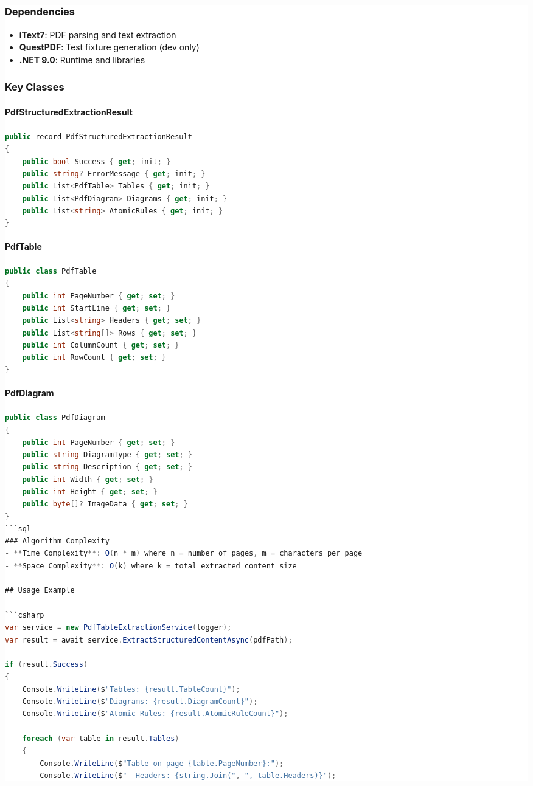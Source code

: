 ### Dependencies
- **iText7**: PDF parsing and text extraction
- **QuestPDF**: Test fixture generation (dev only)
- **.NET 9.0**: Runtime and libraries

### Key Classes

#### PdfStructuredExtractionResult
```csharp
public record PdfStructuredExtractionResult
{
    public bool Success { get; init; }
    public string? ErrorMessage { get; init; }
    public List<PdfTable> Tables { get; init; }
    public List<PdfDiagram> Diagrams { get; init; }
    public List<string> AtomicRules { get; init; }
}
```

#### PdfTable
```csharp
public class PdfTable
{
    public int PageNumber { get; set; }
    public int StartLine { get; set; }
    public List<string> Headers { get; set; }
    public List<string[]> Rows { get; set; }
    public int ColumnCount { get; set; }
    public int RowCount { get; set; }
}
```

#### PdfDiagram
```csharp
public class PdfDiagram
{
    public int PageNumber { get; set; }
    public string DiagramType { get; set; }
    public string Description { get; set; }
    public int Width { get; set; }
    public int Height { get; set; }
    public byte[]? ImageData { get; set; }
}
```sql
### Algorithm Complexity
- **Time Complexity**: O(n * m) where n = number of pages, m = characters per page
- **Space Complexity**: O(k) where k = total extracted content size

## Usage Example

```csharp
var service = new PdfTableExtractionService(logger);
var result = await service.ExtractStructuredContentAsync(pdfPath);

if (result.Success)
{
    Console.WriteLine($"Tables: {result.TableCount}");
    Console.WriteLine($"Diagrams: {result.DiagramCount}");
    Console.WriteLine($"Atomic Rules: {result.AtomicRuleCount}");

    foreach (var table in result.Tables)
    {
        Console.WriteLine($"Table on page {table.PageNumber}:");
        Console.WriteLine($"  Headers: {string.Join(", ", table.Headers)}");
```